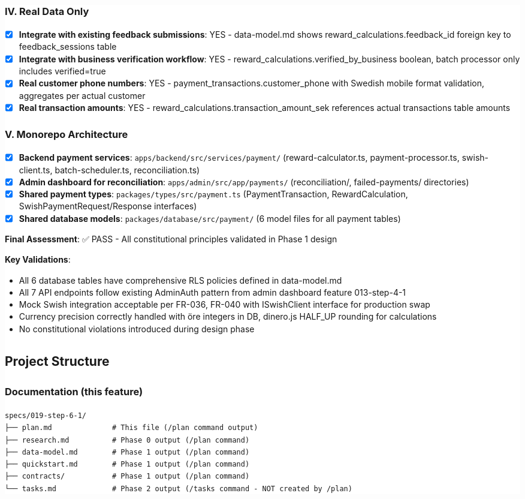 ### IV. Real Data Only

- [x] **Integrate with existing feedback submissions**: YES - data-model.md
      shows reward_calculations.feedback_id foreign key to feedback_sessions
      table
- [x] **Integrate with business verification workflow**: YES -
      reward_calculations.verified_by_business boolean, batch processor only
      includes verified=true
- [x] **Real customer phone numbers**: YES - payment_transactions.customer_phone
      with Swedish mobile format validation, aggregates per actual customer
- [x] **Real transaction amounts**: YES -
      reward_calculations.transaction_amount_sek references actual transactions
      table amounts

### V. Monorepo Architecture

- [x] **Backend payment services**: `apps/backend/src/services/payment/`
      (reward-calculator.ts, payment-processor.ts, swish-client.ts,
      batch-scheduler.ts, reconciliation.ts)
- [x] **Admin dashboard for reconciliation**: `apps/admin/src/app/payments/`
      (reconciliation/, failed-payments/ directories)
- [x] **Shared payment types**: `packages/types/src/payment.ts`
      (PaymentTransaction, RewardCalculation, SwishPaymentRequest/Response
      interfaces)
- [x] **Shared database models**: `packages/database/src/payment/` (6 model
      files for all payment tables)

**Final Assessment**: ✅ PASS - All constitutional principles validated in Phase
1 design

**Key Validations**:

- All 6 database tables have comprehensive RLS policies defined in data-model.md
- All 7 API endpoints follow existing AdminAuth pattern from admin dashboard
  feature 013-step-4-1
- Mock Swish integration acceptable per FR-036, FR-040 with ISwishClient
  interface for production swap
- Currency precision correctly handled with öre integers in DB, dinero.js
  HALF_UP rounding for calculations
- No constitutional violations introduced during design phase

## Project Structure

### Documentation (this feature)

```
specs/019-step-6-1/
├── plan.md              # This file (/plan command output)
├── research.md          # Phase 0 output (/plan command)
├── data-model.md        # Phase 1 output (/plan command)
├── quickstart.md        # Phase 1 output (/plan command)
├── contracts/           # Phase 1 output (/plan command)
└── tasks.md             # Phase 2 output (/tasks command - NOT created by /plan)
```
